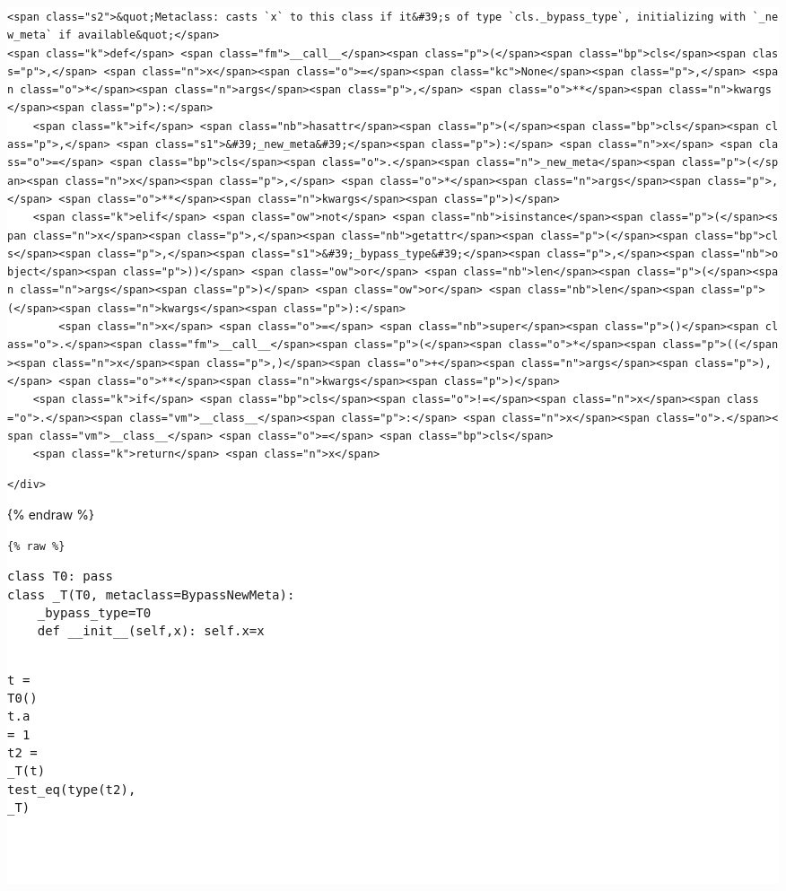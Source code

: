     <span class="s2">&quot;Metaclass: casts `x` to this class if it&#39;s of type `cls._bypass_type`, initializing with `_new_meta` if available&quot;</span>
    <span class="k">def</span> <span class="fm">__call__</span><span class="p">(</span><span class="bp">cls</span><span class="p">,</span> <span class="n">x</span><span class="o">=</span><span class="kc">None</span><span class="p">,</span> <span class="o">*</span><span class="n">args</span><span class="p">,</span> <span class="o">**</span><span class="n">kwargs</span><span class="p">):</span>
        <span class="k">if</span> <span class="nb">hasattr</span><span class="p">(</span><span class="bp">cls</span><span class="p">,</span> <span class="s1">&#39;_new_meta&#39;</span><span class="p">):</span> <span class="n">x</span> <span class="o">=</span> <span class="bp">cls</span><span class="o">.</span><span class="n">_new_meta</span><span class="p">(</span><span class="n">x</span><span class="p">,</span> <span class="o">*</span><span class="n">args</span><span class="p">,</span> <span class="o">**</span><span class="n">kwargs</span><span class="p">)</span>
        <span class="k">elif</span> <span class="ow">not</span> <span class="nb">isinstance</span><span class="p">(</span><span class="n">x</span><span class="p">,</span><span class="nb">getattr</span><span class="p">(</span><span class="bp">cls</span><span class="p">,</span><span class="s1">&#39;_bypass_type&#39;</span><span class="p">,</span><span class="nb">object</span><span class="p">))</span> <span class="ow">or</span> <span class="nb">len</span><span class="p">(</span><span class="n">args</span><span class="p">)</span> <span class="ow">or</span> <span class="nb">len</span><span class="p">(</span><span class="n">kwargs</span><span class="p">):</span>
            <span class="n">x</span> <span class="o">=</span> <span class="nb">super</span><span class="p">()</span><span class="o">.</span><span class="fm">__call__</span><span class="p">(</span><span class="o">*</span><span class="p">((</span><span class="n">x</span><span class="p">,)</span><span class="o">+</span><span class="n">args</span><span class="p">),</span> <span class="o">**</span><span class="n">kwargs</span><span class="p">)</span>
        <span class="k">if</span> <span class="bp">cls</span><span class="o">!=</span><span class="n">x</span><span class="o">.</span><span class="vm">__class__</span><span class="p">:</span> <span class="n">x</span><span class="o">.</span><span class="vm">__class__</span> <span class="o">=</span> <span class="bp">cls</span>
        <span class="k">return</span> <span class="n">x</span>
</pre></div>

    </div>
</div>
</div>

</div>
    {% endraw %}

    {% raw %}
    
<div class="cell border-box-sizing code_cell rendered">
<div class="input">

<div class="inner_cell">
    <div class="input_area">
<div class=" highlight hl-ipython3"><pre><span></span><span class="k">class</span> <span class="nc">T0</span><span class="p">:</span> <span class="k">pass</span>
<span class="k">class</span> <span class="nc">_T</span><span class="p">(</span><span class="n">T0</span><span class="p">,</span> <span class="n">metaclass</span><span class="o">=</span><span class="n">BypassNewMeta</span><span class="p">):</span>
    <span class="n">_bypass_type</span><span class="o">=</span><span class="n">T0</span>
    <span class="k">def</span> <span class="fm">__init__</span><span class="p">(</span><span class="bp">self</span><span class="p">,</span><span class="n">x</span><span class="p">):</span> <span class="bp">self</span><span class="o">.</span><span class="n">x</span><span class="o">=</span><span class="n">x</span>

<span class="n">t</span> <span class="o">=</span> <span class="n">T0</span><span class="p">()</span>
<span class="n">t</span><span class="o">.</span><span class="n">a</span> <span class="o">=</span> <span class="mi">1</span>
<span class="n">t2</span> <span class="o">=</span> <span class="n">_T</span><span class="p">(</span><span class="n">t</span><span class="p">)</span>
<span class="n">test_eq</span><span class="p">(</span><span class="nb">type</span><span class="p">(</span><span class="n">t2</span><span class="p">),</span> <span class="n">_T</span><span class="p">)</span>